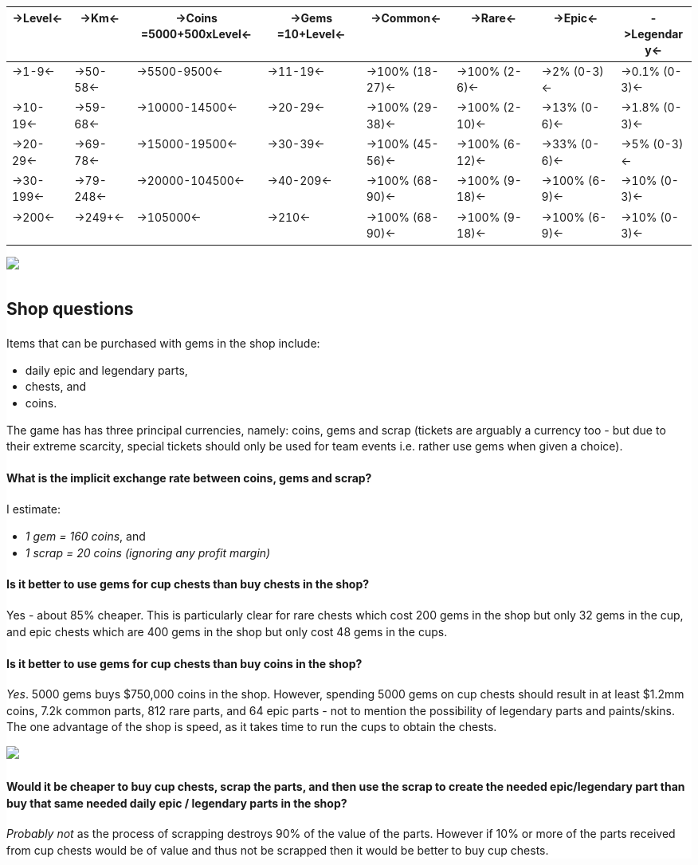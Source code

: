 ->Level<- | ->Km<- | ->Coins =5000+500xLevel<- | ->Gems =10+Level<- | ->Common<- | ->Rare<- | ->Epic<- | ->Legendary<-
-- | -- | -- | -- | -- | -- | -- | --
->1-9<- | ->50-58<- | ->5500-9500<- | ->11-19<- | ->100% (18-27)<- | ->100% (2-6)<- | ->2% (0-3)<- | ->0.1% (0-3)<-
->10-19<- | ->59-68<- | ->10000-14500<- | ->20-29<- | ->100% (29-38)<- | ->100% (2-10)<- | ->13% (0-6)<- | ->1.8% (0-3)<-
->20-29<- | ->69-78<- | ->15000-19500<- | ->30-39<- | ->100% (45-56)<- | ->100% (6-12)<- | ->33% (0-6)<- | ->5% (0-3)<-
->30-199<- | ->79-248<- | ->20000-104500<- | ->40-209<- | ->100% (68-90)<- | ->100% (9-18)<- | ->100% (6-9)<- | ->10% (0-3)<-
->200<- | ->249+<- | ->105000<- | ->210<- | ->100% (68-90)<- | ->100% (9-18)<- | ->100% (6-9)<- | ->10% (0-3)<-


![](https://cdn.discordapp.com/attachments/617353655468687390/821197631493374003/image0.jpg)
## Shop questions
Items that can be purchased with gems in the shop include: 
- daily epic and legendary parts,
- chests, and 
- coins. 

The game has has three principal currencies, namely: coins, gems and scrap (tickets are arguably a currency too - but due to their extreme scarcity, special tickets should only be used for team events i.e. rather use gems when given a choice).

#### What is the implicit exchange rate between coins, gems and scrap?
I estimate: 
- *1 gem = 160 coins*, and 
 - *1 scrap = 20 coins (ignoring any profit margin)*

#### Is it better to use gems for cup chests than buy chests in the shop?
Yes - about 85% cheaper. This is particularly clear for rare chests which cost 200 gems in the shop but only 32 gems in the cup, and epic chests which are 400 gems in the shop but only cost 48 gems in the cups.

#### Is it better to use gems for cup chests than buy coins in the shop?
*Yes*.  5000 gems buys $750,000 coins in the shop.  However, spending 5000 gems on cup chests should result in at least $1.2mm coins,  7.2k common parts, 812 rare parts, and 64 epic parts - not to mention the possibility of legendary parts and paints/skins.  
The one advantage of the shop is speed, as it takes time to run the cups to obtain the chests.

![](https://cdn.discordapp.com/attachments/617353655468687390/831632686492811334/image0.png)

#### Would it be cheaper to buy cup chests, scrap the parts, and then use the scrap to create the needed epic/legendary part than buy that same needed daily epic / legendary parts in the shop?
*Probably not* as the process of scrapping destroys 90% of the value of the parts.  However if 10% or more of the parts received from cup chests would be of value and thus not be scrapped then it would be better to buy cup chests.
